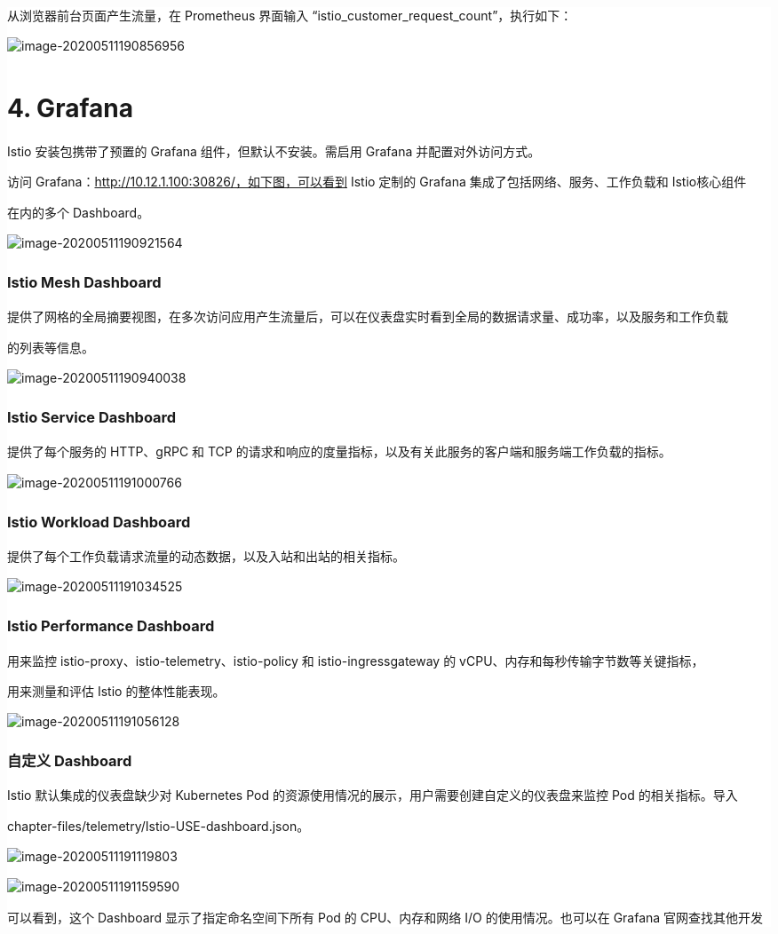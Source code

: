 从浏览器前台页面产生流量，在 Prometheus 界面输入 “istio_customer_request_count”，执行如下：

![image-20200511190856956](https://cdn.jsdelivr.net/gh/garroshh/figurebed/img/image-20200511190856956.png)

# 4. Grafana

Istio 安装包携带了预置的 Grafana 组件，但默认不安装。需启用 Grafana 并配置对外访问方式。

访问 Grafana：http://10.12.1.100:30826/，如下图，可以看到 Istio 定制的 Grafana 集成了包括网络、服务、工作负载和 Istio核心组件

在内的多个 Dashboard。

![image-20200511190921564](https://cdn.jsdelivr.net/gh/garroshh/figurebed/img/image-20200511190921564.png)

### Istio Mesh Dashboard

提供了网格的全局摘要视图，在多次访问应用产生流量后，可以在仪表盘实时看到全局的数据请求量、成功率，以及服务和工作负载

的列表等信息。

![image-20200511190940038](https://cdn.jsdelivr.net/gh/garroshh/figurebed/img/image-20200511190940038.png)

### Istio Service Dashboard

提供了每个服务的 HTTP、gRPC 和 TCP 的请求和响应的度量指标，以及有关此服务的客户端和服务端工作负载的指标。

![image-20200511191000766](https://cdn.jsdelivr.net/gh/garroshh/figurebed/img/image-20200511191000766.png)

### Istio Workload Dashboard

提供了每个工作负载请求流量的动态数据，以及入站和出站的相关指标。

![image-20200511191034525](https://cdn.jsdelivr.net/gh/garroshh/figurebed/img/image-20200511191034525.png)

### Istio Performance Dashboard

用来监控 istio-proxy、istio-telemetry、istio-policy 和 istio-ingressgateway 的 vCPU、内存和每秒传输字节数等关键指标，

用来测量和评估 Istio 的整体性能表现。

![image-20200511191056128](https://cdn.jsdelivr.net/gh/garroshh/figurebed/img/image-20200511191056128.png)

### 自定义 Dashboard

Istio 默认集成的仪表盘缺少对 Kubernetes Pod 的资源使用情况的展示，用户需要创建自定义的仪表盘来监控 Pod 的相关指标。导入

chapter-files/telemetry/Istio-USE-dashboard.json。

![image-20200511191119803](https://cdn.jsdelivr.net/gh/garroshh/figurebed/img/image-20200511191119803.png)

![image-20200511191159590](https://cdn.jsdelivr.net/gh/garroshh/figurebed/img/image-20200511191159590.png)

可以看到，这个 Dashboard 显示了指定命名空间下所有 Pod 的 CPU、内存和网络 I/O 的使用情况。也可以在 Grafana 官网查找其他开发
